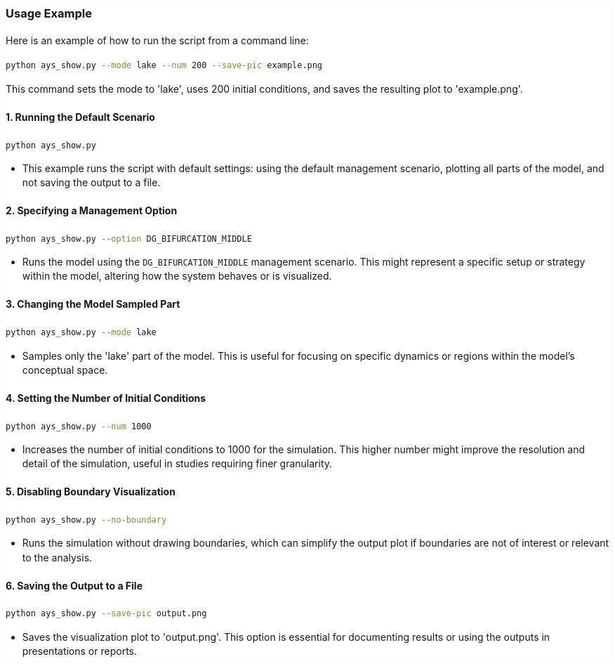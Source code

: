 ### Usage Example

Here is an example of how to run the script from a command line:
```bash
python ays_show.py --mode lake --num 200 --save-pic example.png
```
This command sets the mode to 'lake', uses 200 initial conditions, and saves the resulting plot to 'example.png'.

#### 1. Running the Default Scenario

```bash
python ays_show.py
```
- This example runs the script with default settings: using the default management scenario, plotting all parts of the model, and not saving the output to a file.

#### 2. Specifying a Management Option

```bash
python ays_show.py --option DG_BIFURCATION_MIDDLE
```
- Runs the model using the `DG_BIFURCATION_MIDDLE` management scenario. This might represent a specific setup or strategy within the model, altering how the system behaves or is visualized.

#### 3. Changing the Model Sampled Part

```bash
python ays_show.py --mode lake
```
- Samples only the 'lake' part of the model. This is useful for focusing on specific dynamics or regions within the model’s conceptual space.

#### 4. Setting the Number of Initial Conditions

```bash
python ays_show.py --num 1000
```
- Increases the number of initial conditions to 1000 for the simulation. This higher number might improve the resolution and detail of the simulation, useful in studies requiring finer granularity.

#### 5. Disabling Boundary Visualization

```bash
python ays_show.py --no-boundary
```
- Runs the simulation without drawing boundaries, which can simplify the output plot if boundaries are not of interest or relevant to the analysis.

#### 6. Saving the Output to a File

```bash
python ays_show.py --save-pic output.png
```
- Saves the visualization plot to 'output.png'. This option is essential for documenting results or using the outputs in presentations or reports.
